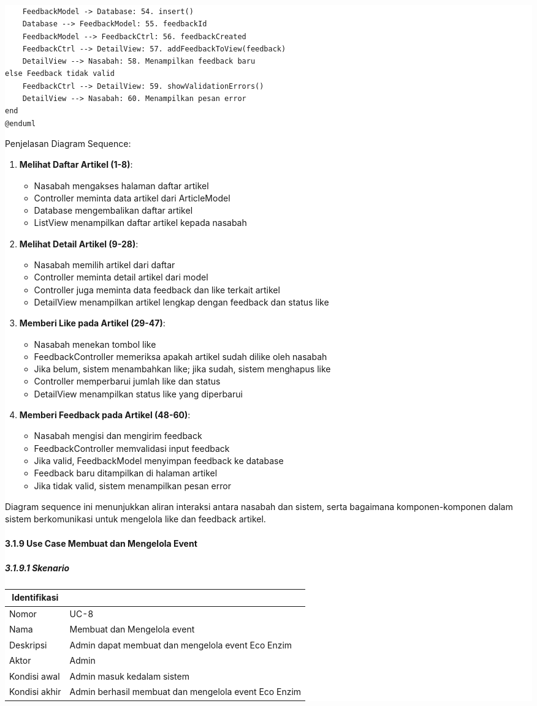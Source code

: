 ```
    FeedbackModel -> Database: 54. insert()
    Database --> FeedbackModel: 55. feedbackId
    FeedbackModel --> FeedbackCtrl: 56. feedbackCreated
    FeedbackCtrl --> DetailView: 57. addFeedbackToView(feedback)
    DetailView --> Nasabah: 58. Menampilkan feedback baru
else Feedback tidak valid
    FeedbackCtrl --> DetailView: 59. showValidationErrors()
    DetailView --> Nasabah: 60. Menampilkan pesan error
end
@enduml
```

Penjelasan Diagram Sequence:

1. **Melihat Daftar Artikel (1-8)**:
   - Nasabah mengakses halaman daftar artikel
   - Controller meminta data artikel dari ArticleModel
   - Database mengembalikan daftar artikel
   - ListView menampilkan daftar artikel kepada nasabah

2. **Melihat Detail Artikel (9-28)**:
   - Nasabah memilih artikel dari daftar
   - Controller meminta detail artikel dari model
   - Controller juga meminta data feedback dan like terkait artikel
   - DetailView menampilkan artikel lengkap dengan feedback dan status like

3. **Memberi Like pada Artikel (29-47)**:
   - Nasabah menekan tombol like
   - FeedbackController memeriksa apakah artikel sudah dilike oleh nasabah
   - Jika belum, sistem menambahkan like; jika sudah, sistem menghapus like
   - Controller memperbarui jumlah like dan status
   - DetailView menampilkan status like yang diperbarui

4. **Memberi Feedback pada Artikel (48-60)**:
   - Nasabah mengisi dan mengirim feedback
   - FeedbackController memvalidasi input feedback
   - Jika valid, FeedbackModel menyimpan feedback ke database
   - Feedback baru ditampilkan di halaman artikel
   - Jika tidak valid, sistem menampilkan pesan error

Diagram sequence ini menunjukkan aliran interaksi antara nasabah dan sistem, serta bagaimana komponen-komponen dalam sistem berkomunikasi untuk mengelola like dan feedback artikel.

#### 3.1.9 Use Case Membuat dan Mengelola Event

##### 3.1.9.1 Skenario

| Identifikasi | |
|-------------|-------------|
| Nomor | UC-8 |
| Nama | Membuat dan Mengelola event |
| Deskripsi | Admin dapat membuat dan mengelola event Eco Enzim |
| Aktor | Admin |
| Kondisi awal | Admin masuk kedalam sistem |
| Kondisi akhir | Admin berhasil membuat dan mengelola event Eco Enzim |

